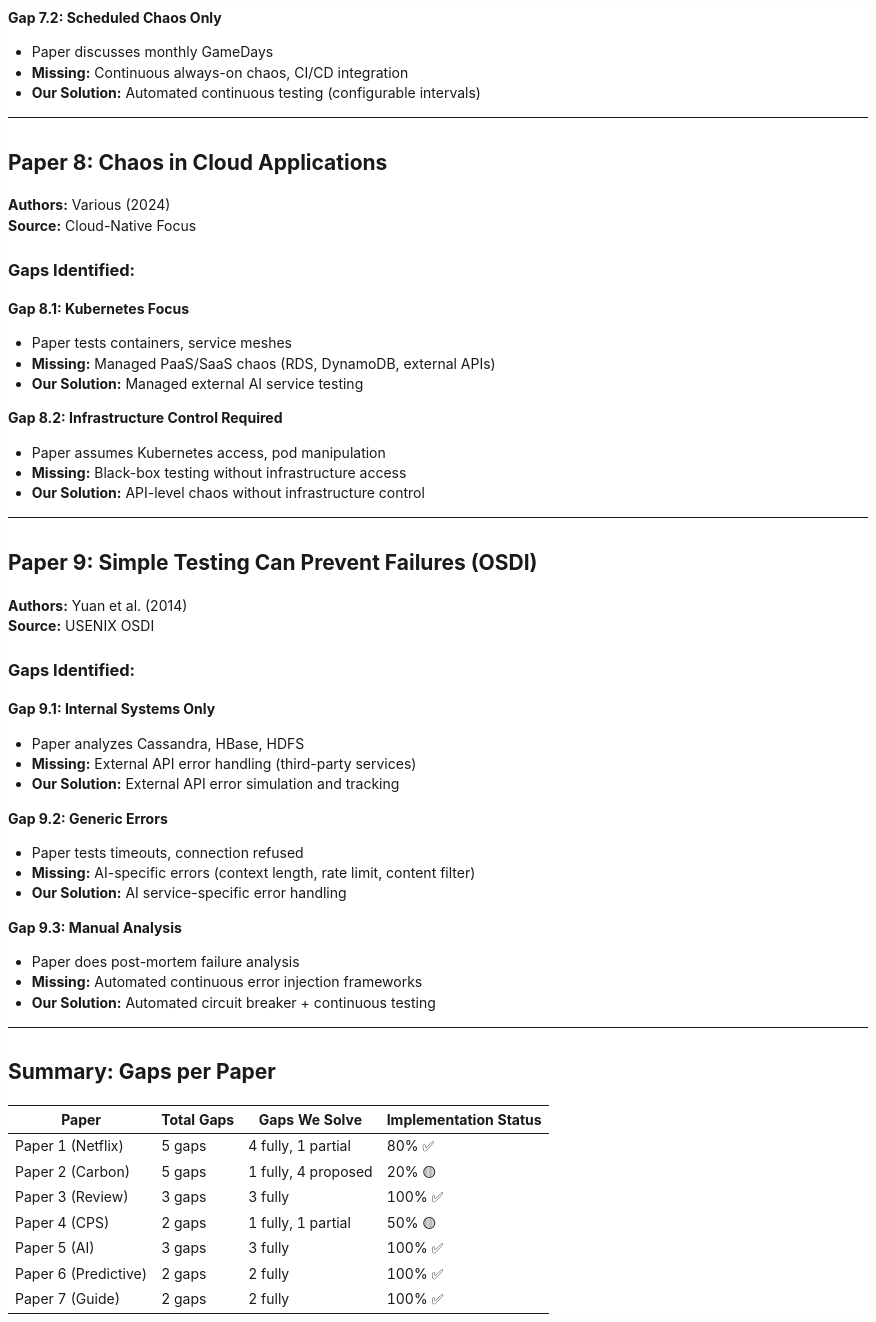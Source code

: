 **Gap 7.2: Scheduled Chaos Only**
- Paper discusses monthly GameDays
- **Missing:** Continuous always-on chaos, CI/CD integration
- **Our Solution:** Automated continuous testing (configurable intervals)

---

## Paper 8: Chaos in Cloud Applications
**Authors:** Various (2024)  
**Source:** Cloud-Native Focus

### Gaps Identified:

**Gap 8.1: Kubernetes Focus**
- Paper tests containers, service meshes
- **Missing:** Managed PaaS/SaaS chaos (RDS, DynamoDB, external APIs)
- **Our Solution:** Managed external AI service testing

**Gap 8.2: Infrastructure Control Required**
- Paper assumes Kubernetes access, pod manipulation
- **Missing:** Black-box testing without infrastructure access
- **Our Solution:** API-level chaos without infrastructure control

---

## Paper 9: Simple Testing Can Prevent Failures (OSDI)
**Authors:** Yuan et al. (2014)  
**Source:** USENIX OSDI

### Gaps Identified:

**Gap 9.1: Internal Systems Only**
- Paper analyzes Cassandra, HBase, HDFS
- **Missing:** External API error handling (third-party services)
- **Our Solution:** External API error simulation and tracking

**Gap 9.2: Generic Errors**
- Paper tests timeouts, connection refused
- **Missing:** AI-specific errors (context length, rate limit, content filter)
- **Our Solution:** AI service-specific error handling

**Gap 9.3: Manual Analysis**
- Paper does post-mortem failure analysis
- **Missing:** Automated continuous error injection frameworks
- **Our Solution:** Automated circuit breaker + continuous testing

---

## Summary: Gaps per Paper

| Paper | Total Gaps | Gaps We Solve | Implementation Status |
|-------|------------|---------------|----------------------|
| Paper 1 (Netflix) | 5 gaps | 4 fully, 1 partial | 80% ✅ |
| Paper 2 (Carbon) | 5 gaps | 1 fully, 4 proposed | 20% 🟡 |
| Paper 3 (Review) | 3 gaps | 3 fully | 100% ✅ |
| Paper 4 (CPS) | 2 gaps | 1 fully, 1 partial | 50% 🟡 |
| Paper 5 (AI) | 3 gaps | 3 fully | 100% ✅ |
| Paper 6 (Predictive) | 2 gaps | 2 fully | 100% ✅ |
| Paper 7 (Guide) | 2 gaps | 2 fully | 100% ✅ |